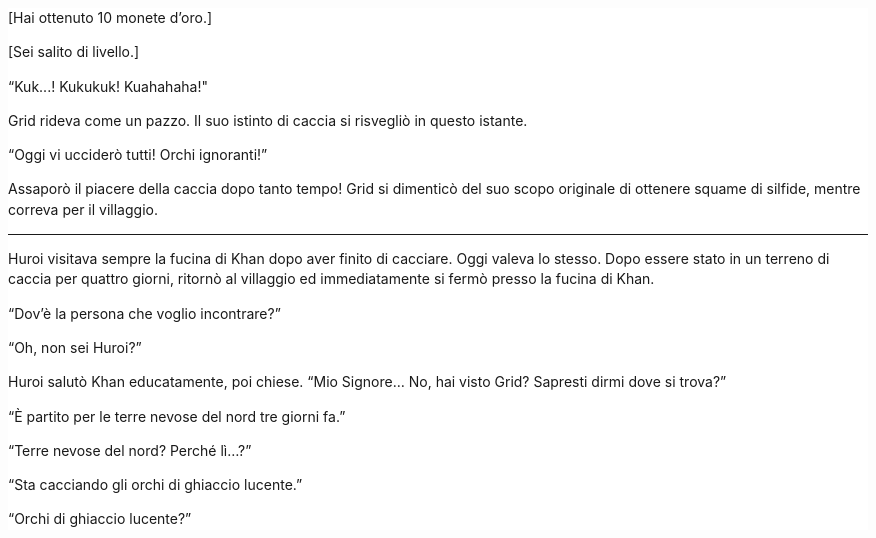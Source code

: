 




[Hai ottenuto 10 monete d’oro.]






[Sei salito di livello.]






“Kuk...! Kukukuk! Kuahahaha!"


Grid rideva come un pazzo. Il suo istinto di caccia si risvegliò in questo istante.


“Oggi vi ucciderò tutti! Orchi ignoranti!”


Assaporò il piacere della caccia dopo tanto tempo! Grid si dimenticò del suo scopo originale di ottenere squame di silfide, mentre correva per il villaggio.










***










Huroi visitava sempre la fucina di Khan dopo aver finito di cacciare. Oggi valeva lo stesso. Dopo essere stato in un terreno di caccia per quattro giorni, ritornò al villaggio ed immediatamente si fermò presso la fucina di Khan.


“Dov’è la persona che voglio incontrare?”


“Oh, non sei Huroi?”


Huroi salutò Khan educatamente, poi chiese. “Mio Signore… No, hai visto Grid? Sapresti dirmi dove si trova?”


“È partito per le terre nevose del nord tre giorni fa.”


“Terre nevose del nord? Perché lì…?”


“Sta cacciando gli orchi di ghiaccio lucente.”


“Orchi di ghiaccio lucente?”

